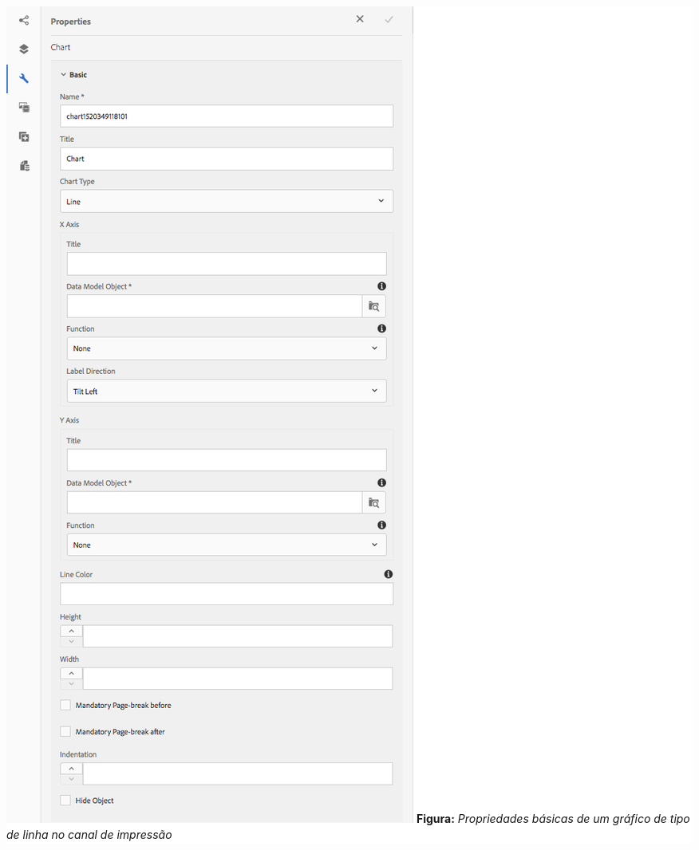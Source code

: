    ![Propriedades básicas de um gráfico de tipo de linha no canal de impressão](assets/chart_basicproperties.png)
   **Figura:** *Propriedades básicas de um gráfico de tipo de linha no canal de impressão*
